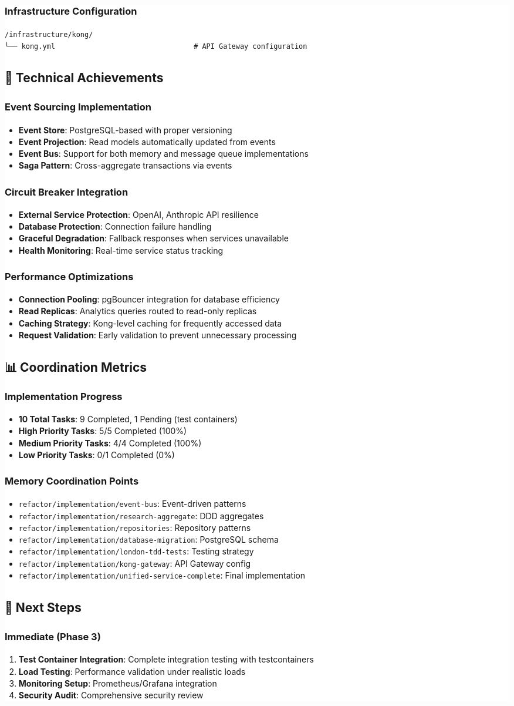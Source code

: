 ### Infrastructure Configuration
```
/infrastructure/kong/
└── kong.yml                                 # API Gateway configuration
```

## 🔧 Technical Achievements

### Event Sourcing Implementation
- **Event Store**: PostgreSQL-based with proper versioning
- **Event Projection**: Read models automatically updated from events
- **Event Bus**: Support for both memory and message queue implementations
- **Saga Pattern**: Cross-aggregate transactions via events

### Circuit Breaker Integration
- **External Service Protection**: OpenAI, Anthropic API resilience
- **Database Protection**: Connection failure handling
- **Graceful Degradation**: Fallback responses when services unavailable
- **Health Monitoring**: Real-time service status tracking

### Performance Optimizations
- **Connection Pooling**: pgBouncer integration for database efficiency
- **Read Replicas**: Analytics queries routed to read-only replicas
- **Caching Strategy**: Kong-level caching for frequently accessed data
- **Request Validation**: Early validation to prevent unnecessary processing

## 📊 Coordination Metrics

### Implementation Progress
- **10 Total Tasks**: 9 Completed, 1 Pending (test containers)
- **High Priority Tasks**: 5/5 Completed (100%)
- **Medium Priority Tasks**: 4/4 Completed (100%)
- **Low Priority Tasks**: 0/1 Completed (0%)

### Memory Coordination Points
- `refactor/implementation/event-bus`: Event-driven patterns
- `refactor/implementation/research-aggregate`: DDD aggregates
- `refactor/implementation/repositories`: Repository patterns
- `refactor/implementation/database-migration`: PostgreSQL schema
- `refactor/implementation/london-tdd-tests`: Testing strategy
- `refactor/implementation/kong-gateway`: API Gateway config
- `refactor/implementation/unified-service-complete`: Final implementation

## 🚀 Next Steps

### Immediate (Phase 3)
1. **Test Container Integration**: Complete integration testing with testcontainers
2. **Load Testing**: Performance validation under realistic loads
3. **Monitoring Setup**: Prometheus/Grafana integration
4. **Security Audit**: Comprehensive security review
